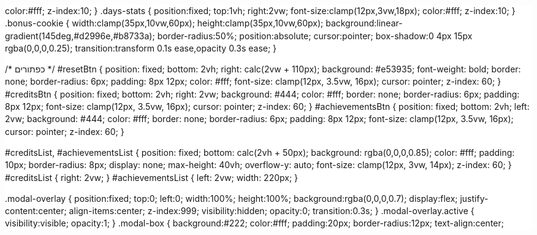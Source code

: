   color:#fff;
  z-index:10;
}
.days-stats {
  position:fixed;
  top:1vh;
  right:2vw;
  font-size:clamp(12px,3vw,18px);
  color:#fff;
  z-index:10;
}
.bonus-cookie {
  width:clamp(35px,10vw,60px);
  height:clamp(35px,10vw,60px);
  background:linear-gradient(145deg,#d2996e,#b8733a);
  border-radius:50%;
  position:absolute;
  cursor:pointer;
  box-shadow:0 4px 15px rgba(0,0,0,0.25);
  transition:transform 0.1s ease,opacity 0.3s ease;
}

/* כפתורים */
#resetBtn { position: fixed; bottom: 2vh; right: calc(2vw + 110px); background: #e53935; font-weight: bold; border: none; border-radius: 6px; padding: 8px 12px; color: #fff; font-size: clamp(12px, 3.5vw, 16px); cursor: pointer; z-index: 60; }
#creditsBtn { position: fixed; bottom: 2vh; right: 2vw; background: #444; color: #fff; border: none; border-radius: 6px; padding: 8px 12px; font-size: clamp(12px, 3.5vw, 16px); cursor: pointer; z-index: 60; }
#achievementsBtn { position: fixed; bottom: 2vh; left: 2vw; background: #444; color: #fff; border: none; border-radius: 6px; padding: 8px 12px; font-size: clamp(12px, 3.5vw, 16px); cursor: pointer; z-index: 60; }

#creditsList, #achievementsList {
  position: fixed;
  bottom: calc(2vh + 50px);
  background: rgba(0,0,0,0.85);
  color: #fff;
  padding: 10px;
  border-radius: 8px;
  display: none;
  max-height: 40vh;
  overflow-y: auto;
  font-size: clamp(12px, 3vw, 14px);
  z-index: 60;
}
#creditsList { right: 2vw; }
#achievementsList { left: 2vw; width: 220px; }

.modal-overlay {
  position:fixed;
  top:0; left:0;
  width:100%; height:100%;
  background:rgba(0,0,0,0.7);
  display:flex; justify-content:center; align-items:center;
  z-index:999; visibility:hidden; opacity:0;
  transition:0.3s;
}
.modal-overlay.active { visibility:visible; opacity:1; }
.modal-box {
  background:#222;
  color:#fff;
  padding:20px;
  border-radius:12px;
  text-align:center;